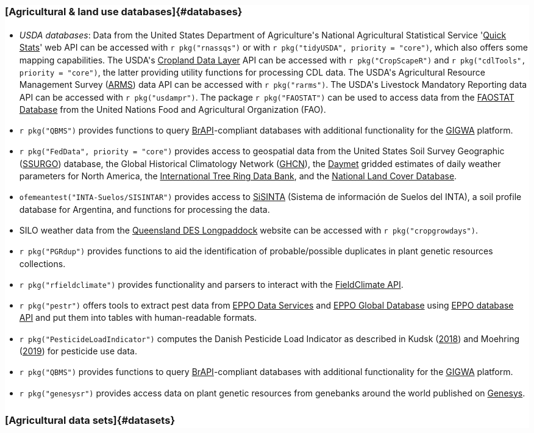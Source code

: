 ### [Agricultural & land use databases]{#databases}

- _USDA databases_: Data from the United States Department of Agriculture's National Agricultural Statistical Service '[Quick Stats](https://www.nass.usda.gov/Quick_Stats/)' web API can be accessed with `r pkg("rnassqs")` or with `r pkg("tidyUSDA", priority = "core")`, which also offers some mapping capabilities.
  The USDA's [Cropland Data Layer](https://nassgeodata.gmu.edu/CropScape/) API can be accessed with `r pkg("CropScapeR")` and `r pkg("cdlTools", priority = "core")`, the latter providing utility functions for processing CDL data.
  The USDA's Agricultural Resource Management Survey ([ARMS](https://www.nass.usda.gov/Surveys/Guide_to_NASS_Surveys/Ag_Resource_Management/)) data API can be accessed with `r pkg("rarms")`.
  The USDA's Livestock Mandatory Reporting data API can be accessed with `r pkg("usdampr")`.
  The package `r pkg("FAOSTAT")` can be used to access data from the [FAOSTAT Database](https://www.fao.org/faostat/en/#home) from the United Nations Food and Agricultural Organization (FAO).

- `r pkg("QBMS")` provides functions to query [BrAPI](https://brapi.org/)-compliant databases with additional functionality for the [GIGWA](https://southgreen.fr/content/gigwa) platform.

-   `r pkg("FedData", priority = "core")` provides access to geospatial data from the United States Soil Survey Geographic ([SSURGO](https://data.nal.usda.gov/dataset/soil-survey-geographic-database-ssurgo)) database, the Global Historical Climatology Network ([GHCN](https://www.ncei.noaa.gov/products/land-based-station/global-historical-climatology-network-daily)), the [Daymet](https://daymet.ornl.gov/) gridded estimates of daily weather parameters for North America, the [International Tree Ring Data Bank](https://www.ncei.noaa.gov/products/paleoclimatology/tree-ring), and the [National Land Cover Database](https://www.usgs.gov/centers/eros/science/national-land-cover-database#overview).

-   `ofemeantest("INTA-Suelos/SISINTAR")` provides access to [SiSINTA](http://sisinta.inta.gob.ar/) (Sistema de información de Suelos del INTA), a soil profile database for Argentina, and functions for processing the data.

-   SILO weather data from the [Queensland DES Longpaddock](https://www.longpaddock.qld.gov.au) website can be accessed with `r pkg("cropgrowdays")`.

-   `r pkg("PGRdup")` provides functions to aid the identification of probable/possible duplicates in plant genetic resources collections.

-   `r pkg("rfieldclimate")` provides functionality and parsers to interact with the [FieldClimate API](https://api.fieldclimate.com/v2/docs/).

-   `r pkg("pestr")` offers tools to extract pest data from [EPPO Data Services](https://data.eppo.int/) and [EPPO Global Database](https://gd.eppo.int/) using [EPPO database API](https://data.eppo.int) and put them into tables with human-readable formats.

-   `r pkg("PesticideLoadIndicator")` computes the Danish Pesticide Load Indicator as described in Kudsk ([2018](https://doi.org/10.1016%2Fj.landusepol.2017.11.010)) and Moehring ([2019](https://doi.org/10.1016%2Fj.scitotenv.2018.07.287)) for pesticide use data.

-   `r pkg("QBMS")` provides functions to query [BrAPI](https://brapi.org/)-compliant databases with additional functionality for the [GIGWA](https://southgreen.fr/content/gigwa) platform.
 
-   `r pkg("genesysr")` provides access data on plant genetic resources from genebanks around the world published on [Genesys](https://www.genesys-pgr.org).  


### [Agricultural data sets]{#datasets}
